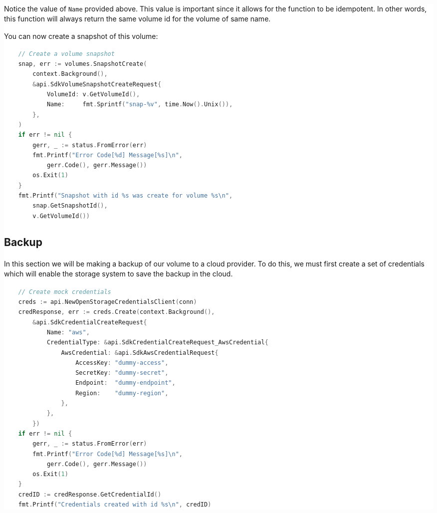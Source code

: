 Notice the value of `Name` provided above. This value is important since
it allows for the function to be idempotent. In other words, this function
will always return the same volume id for the volume of same name.

You can now create a snapshot of this volume:

```go
	// Create a volume snapshot
	snap, err := volumes.SnapshotCreate(
		context.Background(),
		&api.SdkVolumeSnapshotCreateRequest{
			VolumeId: v.GetVolumeId(),
			Name:     fmt.Sprintf("snap-%v", time.Now().Unix()),
		},
	)
	if err != nil {
		gerr, _ := status.FromError(err)
		fmt.Printf("Error Code[%d] Message[%s]\n",
			gerr.Code(), gerr.Message())
		os.Exit(1)
	}
	fmt.Printf("Snapshot with id %s was create for volume %s\n",
		snap.GetSnapshotId(),
		v.GetVolumeId())
```

## Backup
In this section we will be making a backup of our volume to a cloud provider.
To do this, we must first create a set of credentials which will enable
the storage system to save the backup in the cloud.

```go
	// Create mock credentials
	creds := api.NewOpenStorageCredentialsClient(conn)
	credResponse, err := creds.Create(context.Background(),
		&api.SdkCredentialCreateRequest{
			Name: "aws",
			CredentialType: &api.SdkCredentialCreateRequest_AwsCredential{
				AwsCredential: &api.SdkAwsCredentialRequest{
					AccessKey: "dummy-access",
					SecretKey: "dummy-secret",
					Endpoint:  "dummy-endpoint",
					Region:    "dummy-region",
				},
			},
		})
	if err != nil {
		gerr, _ := status.FromError(err)
		fmt.Printf("Error Code[%d] Message[%s]\n",
			gerr.Code(), gerr.Message())
		os.Exit(1)
	}
	credID := credResponse.GetCredentialId()
	fmt.Printf("Credentials created with id %s\n", credID)
```
